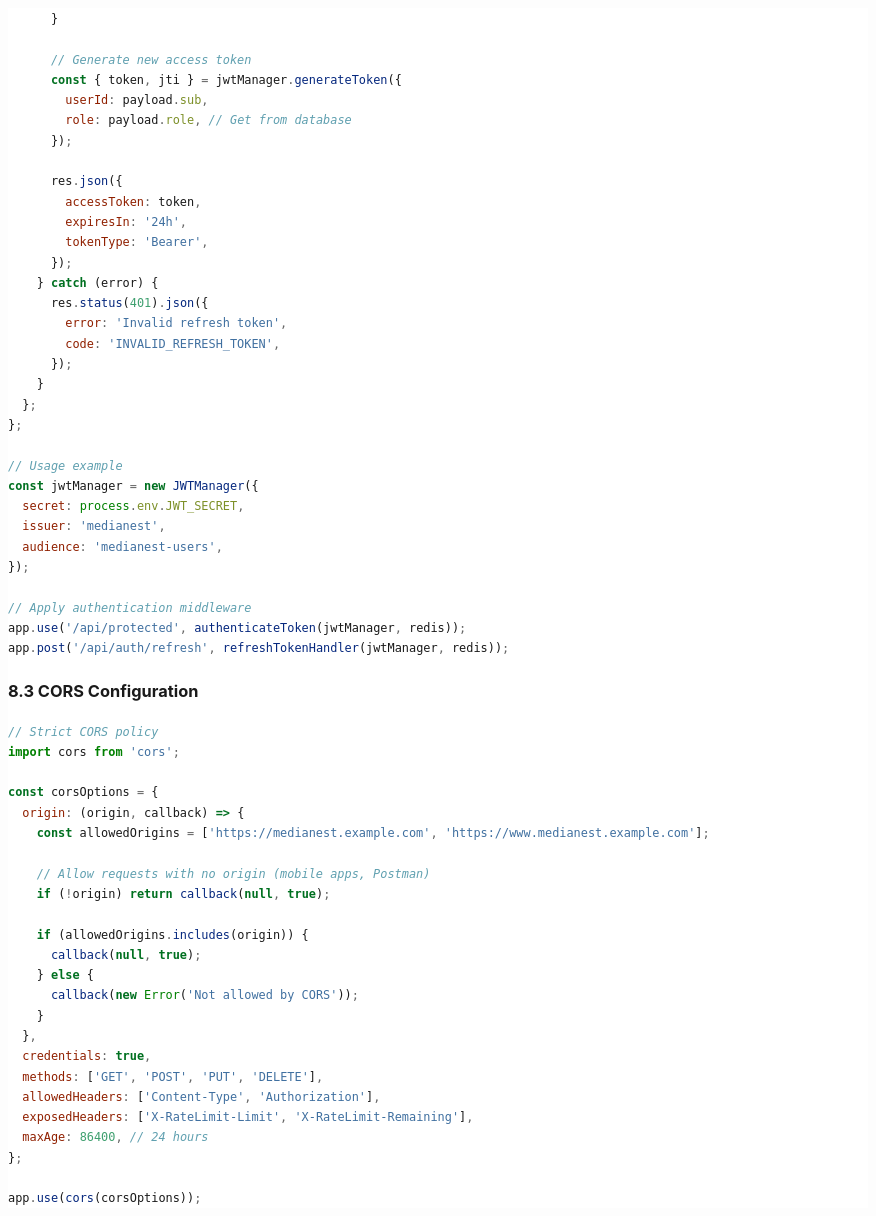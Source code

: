 ```javascript
      }

      // Generate new access token
      const { token, jti } = jwtManager.generateToken({
        userId: payload.sub,
        role: payload.role, // Get from database
      });

      res.json({
        accessToken: token,
        expiresIn: '24h',
        tokenType: 'Bearer',
      });
    } catch (error) {
      res.status(401).json({
        error: 'Invalid refresh token',
        code: 'INVALID_REFRESH_TOKEN',
      });
    }
  };
};

// Usage example
const jwtManager = new JWTManager({
  secret: process.env.JWT_SECRET,
  issuer: 'medianest',
  audience: 'medianest-users',
});

// Apply authentication middleware
app.use('/api/protected', authenticateToken(jwtManager, redis));
app.post('/api/auth/refresh', refreshTokenHandler(jwtManager, redis));
```

### 8.3 CORS Configuration

```javascript
// Strict CORS policy
import cors from 'cors';

const corsOptions = {
  origin: (origin, callback) => {
    const allowedOrigins = ['https://medianest.example.com', 'https://www.medianest.example.com'];

    // Allow requests with no origin (mobile apps, Postman)
    if (!origin) return callback(null, true);

    if (allowedOrigins.includes(origin)) {
      callback(null, true);
    } else {
      callback(new Error('Not allowed by CORS'));
    }
  },
  credentials: true,
  methods: ['GET', 'POST', 'PUT', 'DELETE'],
  allowedHeaders: ['Content-Type', 'Authorization'],
  exposedHeaders: ['X-RateLimit-Limit', 'X-RateLimit-Remaining'],
  maxAge: 86400, // 24 hours
};

app.use(cors(corsOptions));
```
